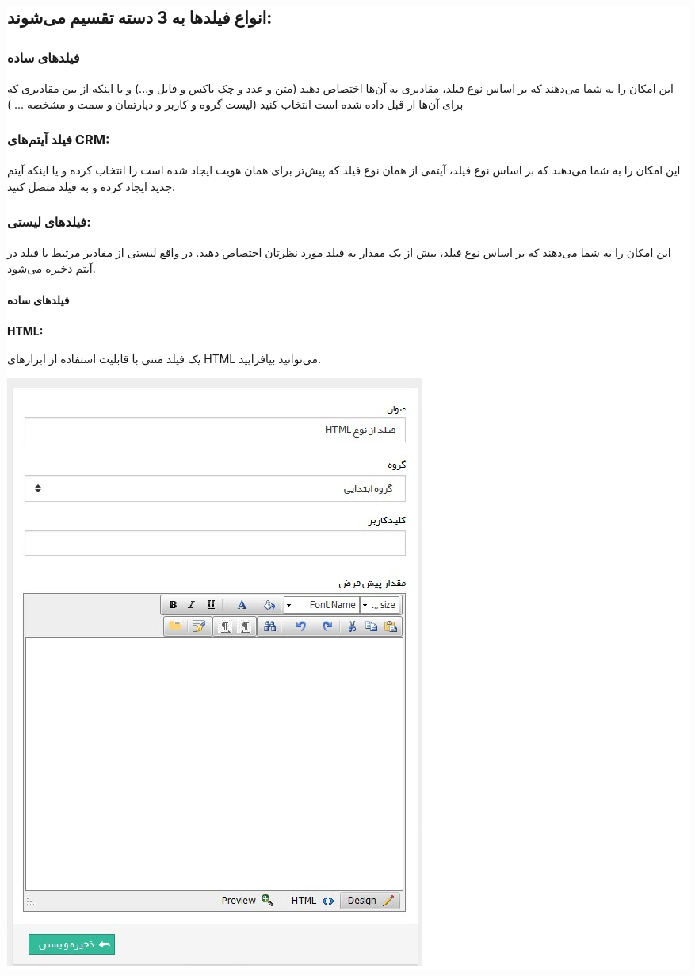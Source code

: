 ## انواع فیلدها به 3 دسته تقسیم می‌شوند:

### **فیلدهای ساده**<br>
  این امکان را به شما می‌دهند که بر اساس نوع فیلد، مقادیری به آن‌ها اختصاص دهید (متن و عدد و چک باکس و فایل و...) و یا اینکه از بین مقادیری که برای آن‌ها از قبل داده شده است انتخاب کنید (لیست گروه و کاربر و دپارتمان و سمت و مشخصه ... )<br>
### **فیلد آیتم‌های CRM:**<br>
  این امکان را به شما می‌دهند که بر اساس نوع فیلد، آیتمی‌ از همان نوع فیلد که پیش‌تر برای همان هویت ایجاد شده است را انتخاب کرده و یا اینکه آیتم جدید ایجاد کرده و به فیلد متصل کنید.<br>
### **فیلدهای لیستی:**<br>
  این امکان را به شما می‌دهند که بر اساس نوع فیلد، بیش از یک مقدار به فیلد مورد نظرتان اختصاص دهید. در واقع لیستی از مقادیر مرتبط با فیلد در آیتم ذخیره می‌شود.

#### فیلدهای ساده

**HTML:**

یک فیلد متنی با قابلیت استفاده از ابزارهای HTML می‌توانید بیافزایید.<br>

![](Parameters1.jpg)
